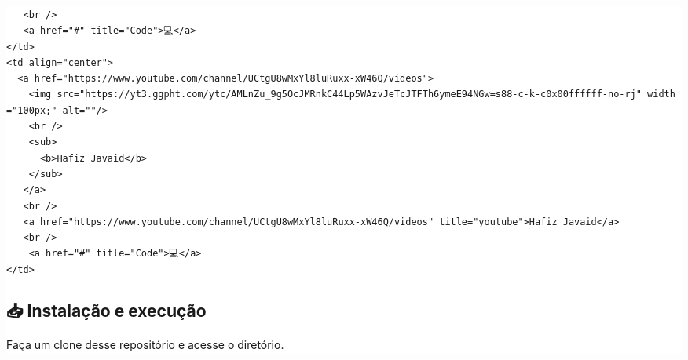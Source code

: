        <br />
       <a href="#" title="Code">💻</a>
    </td>
    <td align="center">
      <a href="https://www.youtube.com/channel/UCtgU8wMxYl8luRuxx-xW46Q/videos">
        <img src="https://yt3.ggpht.com/ytc/AMLnZu_9g5OcJMRnkC44Lp5WAzvJeTcJTFTh6ymeE94NGw=s88-c-k-c0x00ffffff-no-rj" width="100px;" alt=""/>
        <br />
        <sub>
          <b>Hafiz Javaid</b>
        </sub>
       </a>
       <br />
       <a href="https://www.youtube.com/channel/UCtgU8wMxYl8luRuxx-xW46Q/videos" title="youtube">Hafiz Javaid</a>
       <br />
        <a href="#" title="Code">💻</a>
    </td>
  </tr>
</table>


## 📥 Instalação e execução

Faça um clone desse repositório e acesse o diretório.